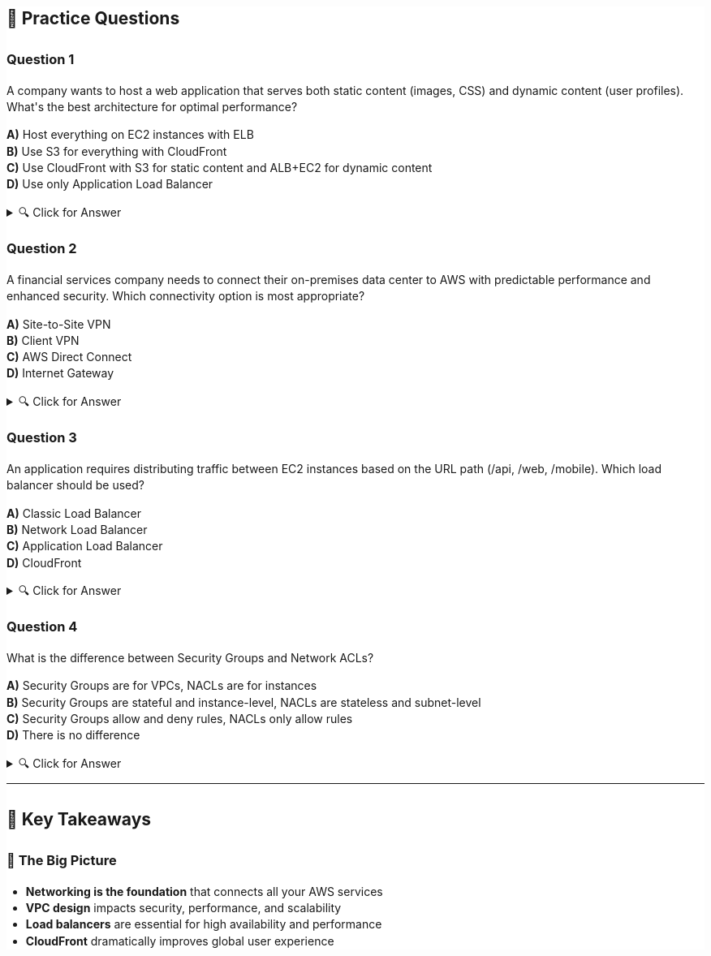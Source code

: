 
## 📝 Practice Questions

### Question 1
A company wants to host a web application that serves both static content (images, CSS) and dynamic content (user profiles). What's the best architecture for optimal performance?

**A)** Host everything on EC2 instances with ELB  
**B)** Use S3 for everything with CloudFront  
**C)** Use CloudFront with S3 for static content and ALB+EC2 for dynamic content  
**D)** Use only Application Load Balancer  

<details><summary>🔍 Click for Answer</summary></details>

### Question 2
A financial services company needs to connect their on-premises data center to AWS with predictable performance and enhanced security. Which connectivity option is most appropriate?

**A)** Site-to-Site VPN  
**B)** Client VPN  
**C)** AWS Direct Connect  
**D)** Internet Gateway  

<details><summary>🔍 Click for Answer</summary></details>

### Question 3
An application requires distributing traffic between EC2 instances based on the URL path (/api, /web, /mobile). Which load balancer should be used?

**A)** Classic Load Balancer  
**B)** Network Load Balancer  
**C)** Application Load Balancer  
**D)** CloudFront  

<details><summary>🔍 Click for Answer</summary></details>

### Question 4
What is the difference between Security Groups and Network ACLs?

**A)** Security Groups are for VPCs, NACLs are for instances  
**B)** Security Groups are stateful and instance-level, NACLs are stateless and subnet-level  
**C)** Security Groups allow and deny rules, NACLs only allow rules  
**D)** There is no difference  

<details><summary>🔍 Click for Answer</summary></details>

---

## 🎯 Key Takeaways

### 🌟 **The Big Picture**
- **Networking is the foundation** that connects all your AWS services
- **VPC design** impacts security, performance, and scalability
- **Load balancers** are essential for high availability and performance
- **CloudFront** dramatically improves global user experience
